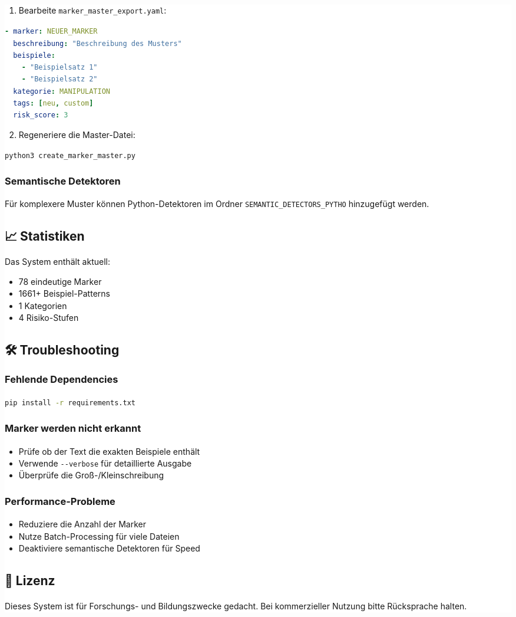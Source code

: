 1. Bearbeite `marker_master_export.yaml`:

```yaml
- marker: NEUER_MARKER
  beschreibung: "Beschreibung des Musters"
  beispiele:
    - "Beispielsatz 1"
    - "Beispielsatz 2"
  kategorie: MANIPULATION
  tags: [neu, custom]
  risk_score: 3
```

2. Regeneriere die Master-Datei:

```bash
python3 create_marker_master.py
```

### Semantische Detektoren

Für komplexere Muster können Python-Detektoren im Ordner `SEMANTIC_DETECTORS_PYTHO` hinzugefügt werden.

## 📈 Statistiken

Das System enthält aktuell:
- 78 eindeutige Marker
- 1661+ Beispiel-Patterns
- 1 Kategorien
- 4 Risiko-Stufen

## 🛠️ Troubleshooting

### Fehlende Dependencies
```bash
pip install -r requirements.txt
```

### Marker werden nicht erkannt
- Prüfe ob der Text die exakten Beispiele enthält
- Verwende `--verbose` für detaillierte Ausgabe
- Überprüfe die Groß-/Kleinschreibung

### Performance-Probleme
- Reduziere die Anzahl der Marker
- Nutze Batch-Processing für viele Dateien
- Deaktiviere semantische Detektoren für Speed

## 📝 Lizenz

Dieses System ist für Forschungs- und Bildungszwecke gedacht. Bei kommerzieller Nutzung bitte Rücksprache halten.
